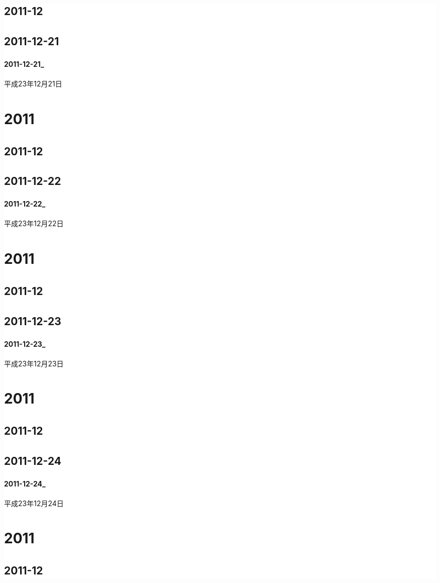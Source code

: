 ## 2011-12

## 2011-12-21

#### 2011-12-21_

平成23年12月21日


# 2011

## 2011-12

## 2011-12-22

#### 2011-12-22_

平成23年12月22日


# 2011

## 2011-12

## 2011-12-23

#### 2011-12-23_

平成23年12月23日


# 2011

## 2011-12

## 2011-12-24

#### 2011-12-24_

平成23年12月24日


# 2011

## 2011-12
